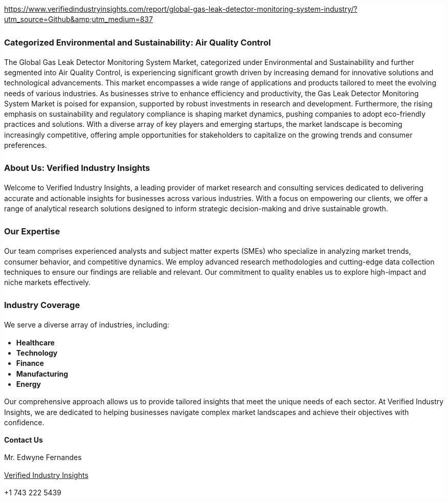 </strong><a href="https://www.verifiedindustryinsights.com/report/global-gas-leak-detector-monitoring-system-industry/?utm_source=Github&amp;utm_medium=837">https://www.verifiedindustryinsights.com/report/global-gas-leak-detector-monitoring-system-industry/?utm_source=Github&amp;utm_medium=837</a>&nbsp;</p><h3>Categorized Environmental and Sustainability: Air Quality Control </h3><p>The Global Gas Leak Detector Monitoring System Market, categorized under Environmental and Sustainability and further segmented into Air Quality Control, is experiencing significant growth driven by increasing demand for innovative solutions and technological advancements. This market encompasses a wide range of applications and products tailored to meet the evolving needs of various industries. As businesses strive to enhance efficiency and productivity, the Gas Leak Detector Monitoring System Market is poised for expansion, supported by robust investments in research and development. Furthermore, the rising emphasis on sustainability and regulatory compliance is shaping market dynamics, pushing companies to adopt eco-friendly practices and solutions. With a diverse array of key players and emerging startups, the market landscape is becoming increasingly competitive, offering ample opportunities for stakeholders to capitalize on the growing trends and consumer preferences.</p><h3>About Us: Verified Industry Insights</h3><p>Welcome to Verified Industry Insights, a leading provider of market research and consulting services dedicated to delivering accurate and actionable insights for businesses across various industries. With a focus on empowering our clients, we offer a range of analytical research solutions designed to inform strategic decision-making and drive sustainable growth.</p><h3>Our Expertise</h3><p>Our team comprises experienced analysts and subject matter experts (SMEs) who specialize in analyzing market trends, consumer behavior, and competitive dynamics. We employ advanced research methodologies and cutting-edge data collection techniques to ensure our findings are reliable and relevant. Our commitment to quality enables us to explore high-impact and niche markets effectively.</p><h3>Industry Coverage</h3><p>We serve a diverse array of industries, including:</p><ul><li><strong>Healthcare</strong></li><li><strong>Technology</strong></li><li><strong>Finance</strong></li><li><strong>Manufacturing</strong></li><li><strong>Energy</strong></li></ul><p>Our comprehensive approach allows us to provide tailored insights that meet the unique needs of each sector. At Verified Industry Insights, we are dedicated to helping businesses navigate complex market landscapes and achieve their objectives with confidence.</p><p><strong>Contact Us</strong></p><p>Mr. Edwyne Fernandes</p><p><a href="https://www.verifiedindustryinsights.com/">Verified Industry Insights</a></p><p>+1 743 222 5439</p>
